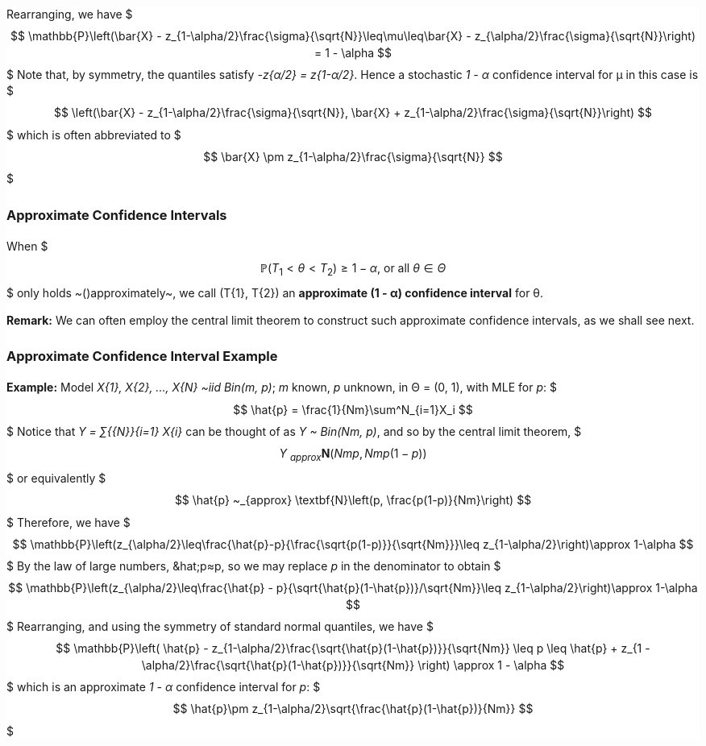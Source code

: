 Rearranging, we have
$$$
\mathbb{P}\left(\bar{X} - z_{1-\alpha/2}\frac{\sigma}{\sqrt{N}}\leq\mu\leq\bar{X} - z_{\alpha/2}\frac{\sigma}{\sqrt{N}}\right) = 1 - \alpha
$$$
Note that, by symmetry, the quantiles satisfy *-z{&alpha;/2} = z{1-&alpha;/2}*. Hence a stochastic *1 - &alpha;* confidence interval for &mu; in this case is
$$$
\left(\bar{X} - z_{1-\alpha/2}\frac{\sigma}{\sqrt{N}}, \bar{X} + z_{1-\alpha/2}\frac{\sigma}{\sqrt{N}}\right)
$$$
which is often abbreviated to
$$$
\bar{X} \pm z_{1-\alpha/2}\frac{\sigma}{\sqrt{N}}
$$$

### Approximate Confidence Intervals
When
$$$
\mathbb{P}(T_1 < \theta < T_2) \geq 1 - \alpha,\ \text{or all}\ \theta\in\Theta
$$$
only holds ~()approximately~, we call (T{1}, T{2}) an **approximate (1 - &alpha;) confidence interval** for &theta;.

**Remark:** We can often employ the central limit theorem to construct such approximate confidence intervals, as we shall see next.

### Approximate Confidence Interval Example
**Example:** Model *X{1}, X{2}, ..., X{N} ~iid Bin(m, p)*; *m* known, *p* unknown, in &Theta; = (0, 1), with MLE for *p*:
$$$
\hat{p} = \frac{1}{Nm}\sum^N_{i=1}X_i
$$$
Notice that *Y = &sum;{{N}}{i=1} X{i}* can be thought of as *Y ~ Bin(Nm, p)*, and so by the central limit theorem,
$$$
Y ~_{approx} \textbf{N}(Nmp, Nmp(1-p))
$$$
or equivalently
$$$
\hat{p} ~_{approx} \textbf{N}\left(p, \frac{p(1-p)}{Nm}\right)
$$$
Therefore, we have
$$$
\mathbb{P}\left(z_{\alpha/2}\leq\frac{\hat{p}-p}{\frac{\sqrt{p(1-p)}}{\sqrt{Nm}}}\leq z_{1-\alpha/2}\right)\approx 1-\alpha
$$$
By the law of large numbers, &hat;p&approx;p, so we may replace *p* in the denominator to obtain
$$$
\mathbb{P}\left(z_{\alpha/2}\leq\frac{\hat{p} - p}{\sqrt{\hat{p}(1-\hat{p})}/\sqrt{Nm}}\leq z_{1-\alpha/2}\right)\approx 1-\alpha
$$$
Rearranging, and using the symmetry of standard normal quantiles, we have
$$$
\mathbb{P}\left( \hat{p} - z_{1-\alpha/2}\frac{\sqrt{\hat{p}(1-\hat{p})}}{\sqrt{Nm}} \leq p \leq \hat{p} + z_{1 - \alpha/2}\frac{\sqrt{\hat{p}(1-\hat{p})}}{\sqrt{Nm}} \right) \approx 1 - \alpha
$$$
which is an approximate *1 - &alpha;* confidence interval for *p*:
$$$
\hat{p}\pm z_{1-\alpha/2}\sqrt{\frac{\hat{p}(1-\hat{p})}{Nm}}
$$$
